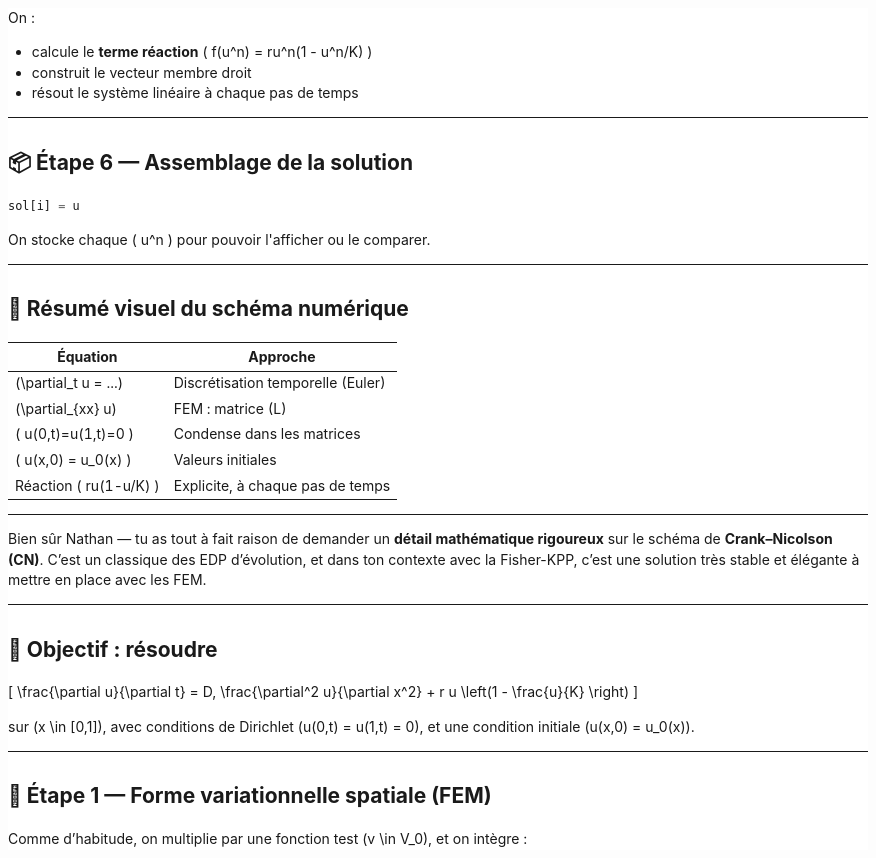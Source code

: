 On :
- calcule le **terme réaction** \( f(u^n) = ru^n(1 - u^n/K) \)
- construit le vecteur membre droit
- résout le système linéaire à chaque pas de temps

---

## 📦 Étape 6 — Assemblage de la solution

```python
sol[i] = u
```

On stocke chaque \( u^n \) pour pouvoir l'afficher ou le comparer.

---

## 📌 Résumé visuel du schéma numérique

| Équation                 | Approche              |
|--------------------------|-----------------------|
| \(\partial_t u = ...\)   | Discrétisation temporelle (Euler) |
| \(\partial_{xx} u\)      | FEM : matrice \(L\) |
| \( u(0,t)=u(1,t)=0 \)    | Condense dans les matrices |
| \( u(x,0) = u_0(x) \)    | Valeurs initiales |
| Réaction \( ru(1-u/K) \) | Explicite, à chaque pas de temps |

---
Bien sûr Nathan — tu as tout à fait raison de demander un **détail mathématique rigoureux** sur le schéma de **Crank–Nicolson (CN)**. C’est un classique des EDP d’évolution, et dans ton contexte avec la Fisher-KPP, c’est une solution très stable et élégante à mettre en place avec les FEM.

---

## 🎯 Objectif : résoudre

\[
\frac{\partial u}{\partial t} = D\, \frac{\partial^2 u}{\partial x^2} + r u \left(1 - \frac{u}{K} \right)
\]

sur \(x \in [0,1]\), avec conditions de Dirichlet \(u(0,t) = u(1,t) = 0\), et une condition initiale \(u(x,0) = u_0(x)\).

---

## 🧮 Étape 1 — Forme variationnelle spatiale (FEM)

Comme d’habitude, on multiplie par une fonction test \(v \in V_0\), et on intègre :
